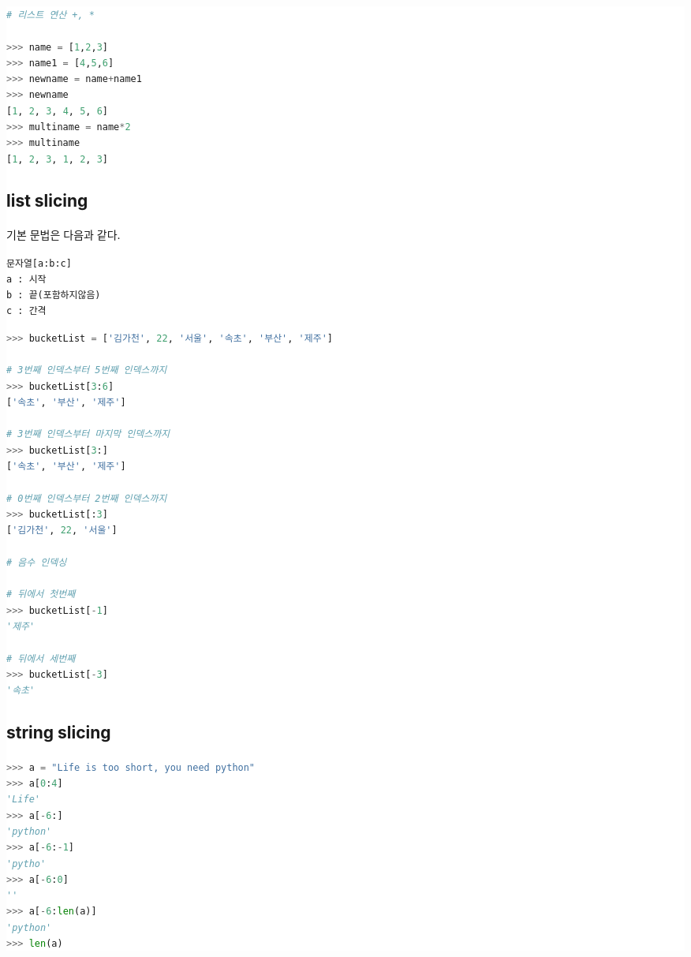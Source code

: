 ```py
# 리스트 연산 +, *

>>> name = [1,2,3]
>>> name1 = [4,5,6]
>>> newname = name+name1
>>> newname
[1, 2, 3, 4, 5, 6]
>>> multiname = name*2
>>> multiname
[1, 2, 3, 1, 2, 3]
```

## list slicing

기본 문법은 다음과 같다.

```py
문자열[a:b:c]
a : 시작
b : 끝(포함하지않음)
c : 간격
```

```py
>>> bucketList = ['김가천', 22, '서울', '속초', '부산', '제주']

# 3번째 인덱스부터 5번째 인덱스까지
>>> bucketList[3:6]
['속초', '부산', '제주']

# 3번째 인덱스부터 마지막 인덱스까지
>>> bucketList[3:]
['속초', '부산', '제주']

# 0번째 인덱스부터 2번째 인덱스까지
>>> bucketList[:3]
['김가천', 22, '서울']

# 음수 인덱싱

# 뒤에서 첫번째
>>> bucketList[-1]
'제주'

# 뒤에서 세번째
>>> bucketList[-3]
'속초'
```

## string slicing

```py
>>> a = "Life is too short, you need python"
>>> a[0:4]
'Life'
>>> a[-6:]
'python'
>>> a[-6:-1]
'pytho'
>>> a[-6:0]
''
>>> a[-6:len(a)]
'python'
>>> len(a)
```